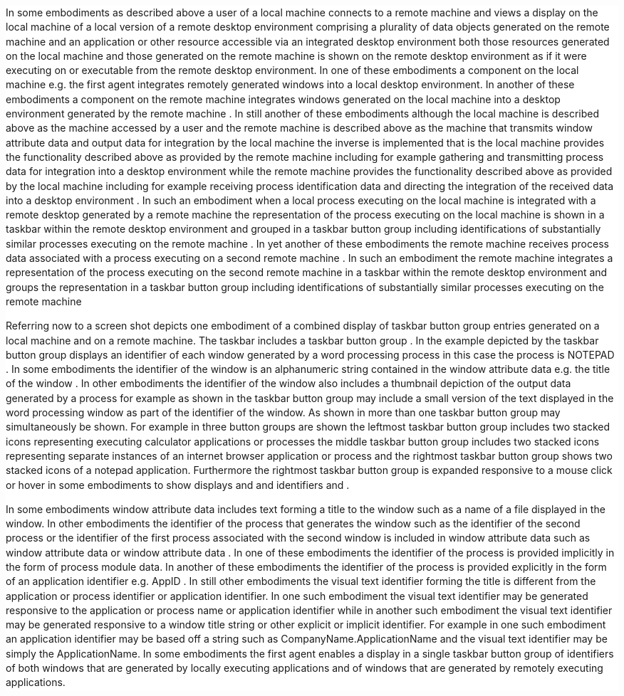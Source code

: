 In some embodiments as described above a user of a local machine connects to a remote machine and views a display on the local machine of a local version of a remote desktop environment comprising a plurality of data objects generated on the remote machine and an application or other resource accessible via an integrated desktop environment both those resources generated on the local machine and those generated on the remote machine is shown on the remote desktop environment as if it were executing on or executable from the remote desktop environment. In one of these embodiments a component on the local machine e.g. the first agent integrates remotely generated windows into a local desktop environment. In another of these embodiments a component on the remote machine integrates windows generated on the local machine into a desktop environment generated by the remote machine . In still another of these embodiments although the local machine is described above as the machine accessed by a user and the remote machine is described above as the machine that transmits window attribute data and output data for integration by the local machine the inverse is implemented that is the local machine provides the functionality described above as provided by the remote machine including for example gathering and transmitting process data for integration into a desktop environment while the remote machine provides the functionality described above as provided by the local machine including for example receiving process identification data and directing the integration of the received data into a desktop environment . In such an embodiment when a local process executing on the local machine is integrated with a remote desktop generated by a remote machine the representation of the process executing on the local machine is shown in a taskbar within the remote desktop environment and grouped in a taskbar button group including identifications of substantially similar processes executing on the remote machine . In yet another of these embodiments the remote machine receives process data associated with a process executing on a second remote machine . In such an embodiment the remote machine integrates a representation of the process executing on the second remote machine in a taskbar within the remote desktop environment and groups the representation in a taskbar button group including identifications of substantially similar processes executing on the remote machine

Referring now to a screen shot depicts one embodiment of a combined display of taskbar button group entries generated on a local machine and on a remote machine. The taskbar includes a taskbar button group . In the example depicted by the taskbar button group displays an identifier of each window generated by a word processing process in this case the process is NOTEPAD . In some embodiments the identifier of the window is an alphanumeric string contained in the window attribute data e.g. the title of the window . In other embodiments the identifier of the window also includes a thumbnail depiction of the output data generated by a process for example as shown in the taskbar button group may include a small version of the text displayed in the word processing window as part of the identifier of the window. As shown in more than one taskbar button group may simultaneously be shown. For example in three button groups are shown the leftmost taskbar button group includes two stacked icons representing executing calculator applications or processes the middle taskbar button group includes two stacked icons representing separate instances of an internet browser application or process and the rightmost taskbar button group shows two stacked icons of a notepad application. Furthermore the rightmost taskbar button group is expanded responsive to a mouse click or hover in some embodiments to show displays and and identifiers and .

In some embodiments window attribute data includes text forming a title to the window such as a name of a file displayed in the window. In other embodiments the identifier of the process that generates the window such as the identifier of the second process or the identifier of the first process associated with the second window is included in window attribute data such as window attribute data or window attribute data . In one of these embodiments the identifier of the process is provided implicitly in the form of process module data. In another of these embodiments the identifier of the process is provided explicitly in the form of an application identifier e.g. AppID . In still other embodiments the visual text identifier forming the title is different from the application or process identifier or application identifier. In one such embodiment the visual text identifier may be generated responsive to the application or process name or application identifier while in another such embodiment the visual text identifier may be generated responsive to a window title string or other explicit or implicit identifier. For example in one such embodiment an application identifier may be based off a string such as CompanyName.ApplicationName and the visual text identifier may be simply the ApplicationName. In some embodiments the first agent enables a display in a single taskbar button group of identifiers of both windows that are generated by locally executing applications and of windows that are generated by remotely executing applications.
